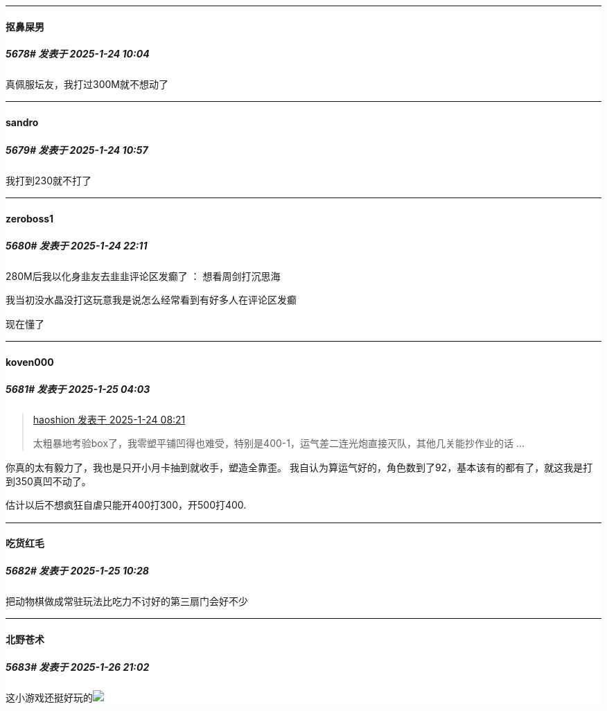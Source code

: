 *****

####  抠鼻屎男  
##### 5678#       发表于 2025-1-24 10:04

真佩服坛友，我打过300M就不想动了


*****

####  sandro  
##### 5679#       发表于 2025-1-24 10:57

我打到230就不打了


*****

####  zeroboss1  
##### 5680#       发表于 2025-1-24 22:11

280M后我以化身韭友去韭韭评论区发癫了 ： 想看周剑打沉思海 

我当初没水晶没打这玩意我是说怎么经常看到有好多人在评论区发癫 

现在懂了 


*****

####  koven000  
##### 5681#       发表于 2025-1-25 04:03

<blockquote><a href="httphttps://bbs.saraba1st.com/2b/forum.php?mod=redirect&amp;goto=findpost&amp;pid=67263165&amp;ptid=2137242" target="_blank">haoshion 发表于 2025-1-24 08:21</a>

太粗暴地考验box了，我零塑平铺凹得也难受，特别是400-1，运气差二连光炮直接灭队，其他几关能抄作业的话 ...</blockquote>
你真的太有毅力了，我也是只开小月卡抽到就收手，塑造全靠歪。 我自认为算运气好的，角色数到了92，基本该有的都有了，就这我是打到350真凹不动了。

估计以后不想疯狂自虐只能开400打300，开500打400.


*****

####  吃货红毛  
##### 5682#       发表于 2025-1-25 10:28

把动物棋做成常驻玩法比吃力不讨好的第三扇门会好不少


*****

####  北野苍术  
##### 5683#       发表于 2025-1-26 21:02

这小游戏还挺好玩的<img src="https://static.saraba1st.com/image/smiley/face2017/045.png" referrerpolicy="no-referrer">
